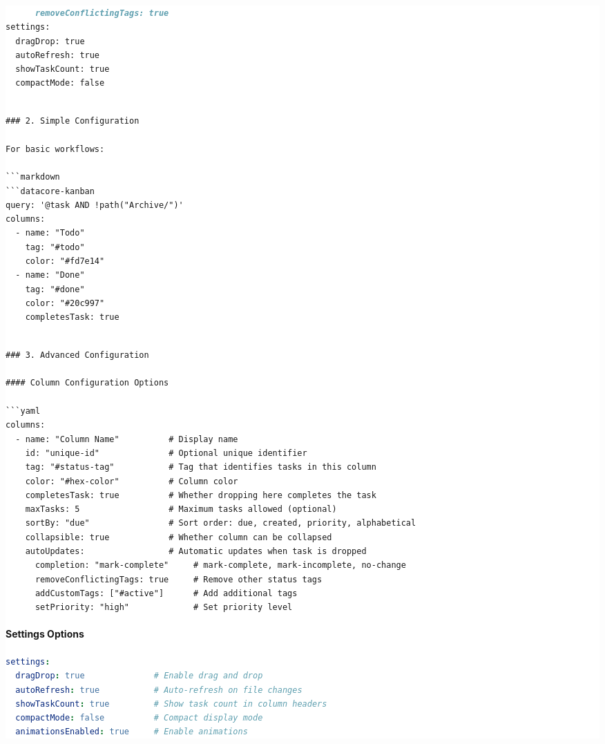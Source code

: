 ```markdown
      removeConflictingTags: true
settings:
  dragDrop: true
  autoRefresh: true
  showTaskCount: true
  compactMode: false
```
```

### 2. Simple Configuration

For basic workflows:

```markdown
```datacore-kanban
query: '@task AND !path("Archive/")'
columns:
  - name: "Todo"
    tag: "#todo"
    color: "#fd7e14"
  - name: "Done"
    tag: "#done" 
    color: "#20c997"
    completesTask: true
```
```

### 3. Advanced Configuration

#### Column Configuration Options

```yaml
columns:
  - name: "Column Name"          # Display name
    id: "unique-id"              # Optional unique identifier
    tag: "#status-tag"           # Tag that identifies tasks in this column
    color: "#hex-color"          # Column color
    completesTask: true          # Whether dropping here completes the task
    maxTasks: 5                  # Maximum tasks allowed (optional)
    sortBy: "due"                # Sort order: due, created, priority, alphabetical
    collapsible: true            # Whether column can be collapsed
    autoUpdates:                 # Automatic updates when task is dropped
      completion: "mark-complete"     # mark-complete, mark-incomplete, no-change
      removeConflictingTags: true     # Remove other status tags
      addCustomTags: ["#active"]      # Add additional tags
      setPriority: "high"             # Set priority level
```

#### Settings Options

```yaml
settings:
  dragDrop: true              # Enable drag and drop
  autoRefresh: true           # Auto-refresh on file changes
  showTaskCount: true         # Show task count in column headers
  compactMode: false          # Compact display mode
  animationsEnabled: true     # Enable animations
```
